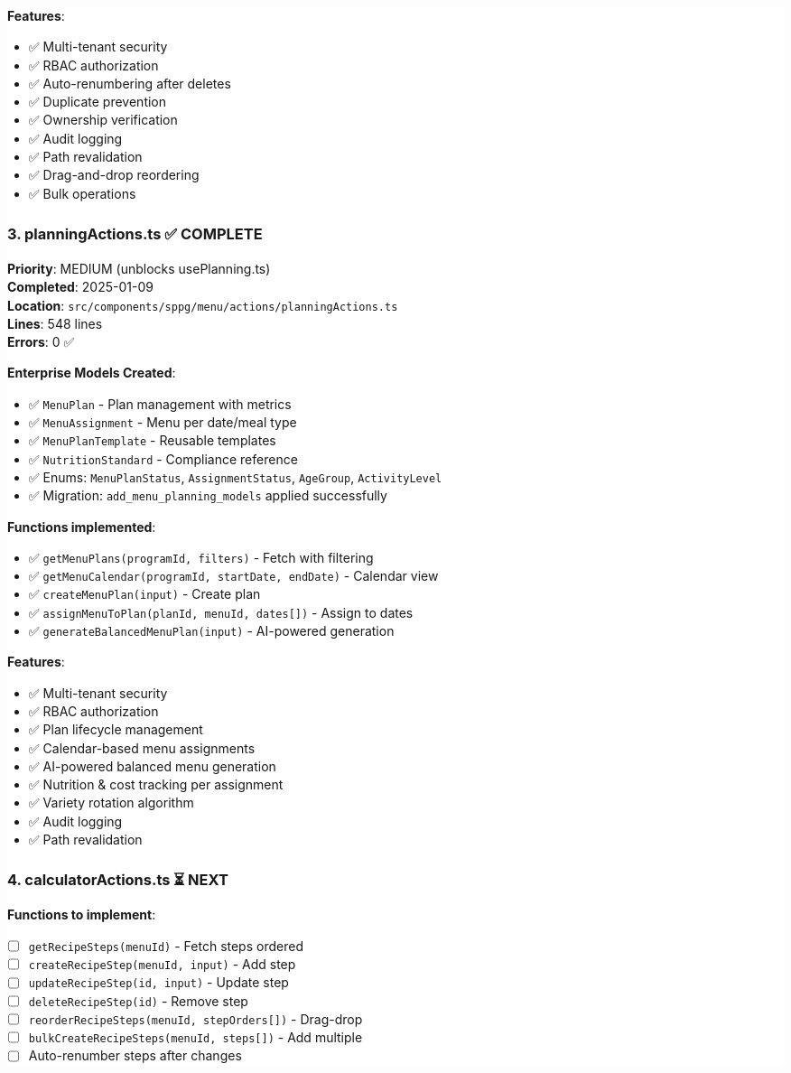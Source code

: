 **Features**:
- ✅ Multi-tenant security
- ✅ RBAC authorization  
- ✅ Auto-renumbering after deletes
- ✅ Duplicate prevention
- ✅ Ownership verification
- ✅ Audit logging  
- ✅ Path revalidation
- ✅ Drag-and-drop reordering
- ✅ Bulk operations

### 3. planningActions.ts ✅ COMPLETE
**Priority**: MEDIUM (unblocks usePlanning.ts)  
**Completed**: 2025-01-09  
**Location**: `src/components/sppg/menu/actions/planningActions.ts`  
**Lines**: 548 lines  
**Errors**: 0 ✅

**Enterprise Models Created**:
- ✅ `MenuPlan` - Plan management with metrics
- ✅ `MenuAssignment` - Menu per date/meal type
- ✅ `MenuPlanTemplate` - Reusable templates
- ✅ `NutritionStandard` - Compliance reference
- ✅ Enums: `MenuPlanStatus`, `AssignmentStatus`, `AgeGroup`, `ActivityLevel`
- ✅ Migration: `add_menu_planning_models` applied successfully

**Functions implemented**:
- ✅ `getMenuPlans(programId, filters)` - Fetch with filtering
- ✅ `getMenuCalendar(programId, startDate, endDate)` - Calendar view
- ✅ `createMenuPlan(input)` - Create plan
- ✅ `assignMenuToPlan(planId, menuId, dates[])` - Assign to dates
- ✅ `generateBalancedMenuPlan(input)` - AI-powered generation

**Features**:
- ✅ Multi-tenant security
- ✅ RBAC authorization
- ✅ Plan lifecycle management
- ✅ Calendar-based menu assignments
- ✅ AI-powered balanced menu generation
- ✅ Nutrition & cost tracking per assignment
- ✅ Variety rotation algorithm
- ✅ Audit logging
- ✅ Path revalidation

### 4. calculatorActions.ts ⏳ NEXT

**Functions to implement**:
- [ ] `getRecipeSteps(menuId)` - Fetch steps ordered
- [ ] `createRecipeStep(menuId, input)` - Add step
- [ ] `updateRecipeStep(id, input)` - Update step
- [ ] `deleteRecipeStep(id)` - Remove step
- [ ] `reorderRecipeSteps(menuId, stepOrders[])` - Drag-drop
- [ ] `bulkCreateRecipeSteps(menuId, steps[])` - Add multiple
- [ ] Auto-renumber steps after changes

